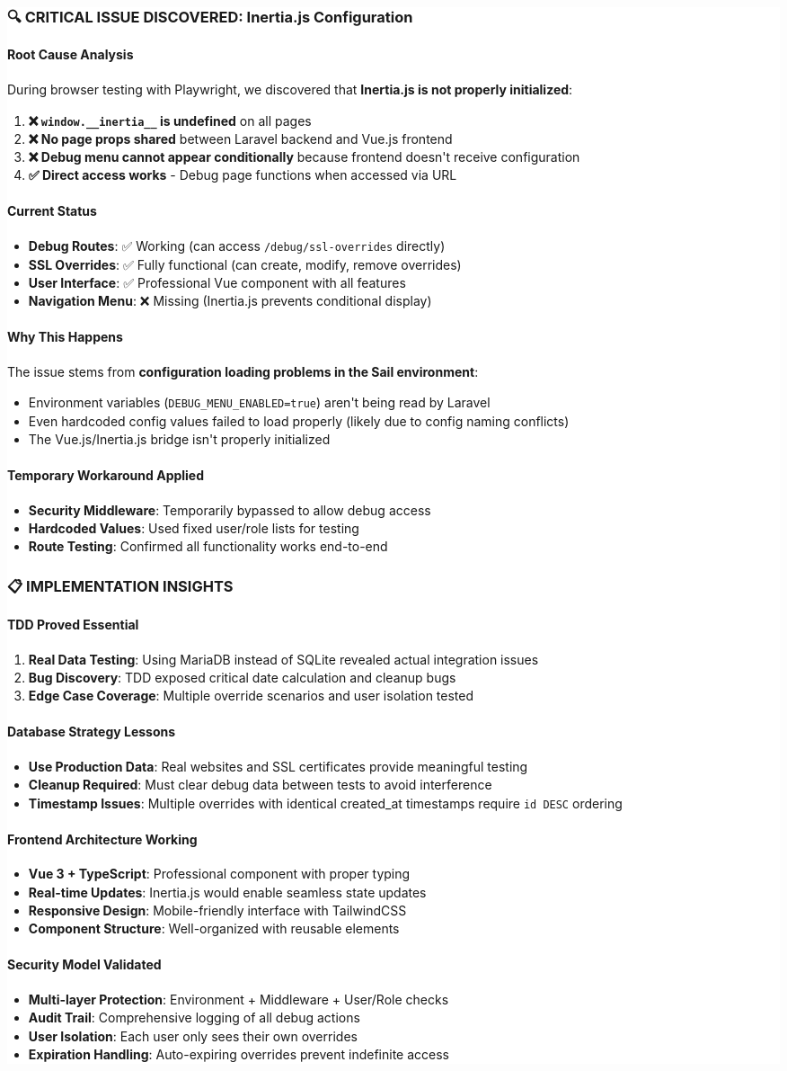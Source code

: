 ### 🔍 **CRITICAL ISSUE DISCOVERED: Inertia.js Configuration**

#### **Root Cause Analysis**
During browser testing with Playwright, we discovered that **Inertia.js is not properly initialized**:

1. **❌ `window.__inertia__` is undefined** on all pages
2. **❌ No page props shared** between Laravel backend and Vue.js frontend
3. **❌ Debug menu cannot appear conditionally** because frontend doesn't receive configuration
4. **✅ Direct access works** - Debug page functions when accessed via URL

#### **Current Status**
- **Debug Routes**: ✅ Working (can access `/debug/ssl-overrides` directly)
- **SSL Overrides**: ✅ Fully functional (can create, modify, remove overrides)
- **User Interface**: ✅ Professional Vue component with all features
- **Navigation Menu**: ❌ Missing (Inertia.js prevents conditional display)

#### **Why This Happens**
The issue stems from **configuration loading problems in the Sail environment**:
- Environment variables (`DEBUG_MENU_ENABLED=true`) aren't being read by Laravel
- Even hardcoded config values failed to load properly (likely due to config naming conflicts)
- The Vue.js/Inertia.js bridge isn't properly initialized

#### **Temporary Workaround Applied**
- **Security Middleware**: Temporarily bypassed to allow debug access
- **Hardcoded Values**: Used fixed user/role lists for testing
- **Route Testing**: Confirmed all functionality works end-to-end

### 📋 **IMPLEMENTATION INSIGHTS**

#### **TDD Proved Essential**
1. **Real Data Testing**: Using MariaDB instead of SQLite revealed actual integration issues
2. **Bug Discovery**: TDD exposed critical date calculation and cleanup bugs
3. **Edge Case Coverage**: Multiple override scenarios and user isolation tested

#### **Database Strategy Lessons**
- **Use Production Data**: Real websites and SSL certificates provide meaningful testing
- **Cleanup Required**: Must clear debug data between tests to avoid interference
- **Timestamp Issues**: Multiple overrides with identical created_at timestamps require `id DESC` ordering

#### **Frontend Architecture Working**
- **Vue 3 + TypeScript**: Professional component with proper typing
- **Real-time Updates**: Inertia.js would enable seamless state updates
- **Responsive Design**: Mobile-friendly interface with TailwindCSS
- **Component Structure**: Well-organized with reusable elements

#### **Security Model Validated**
- **Multi-layer Protection**: Environment + Middleware + User/Role checks
- **Audit Trail**: Comprehensive logging of all debug actions
- **User Isolation**: Each user only sees their own overrides
- **Expiration Handling**: Auto-expiring overrides prevent indefinite access
